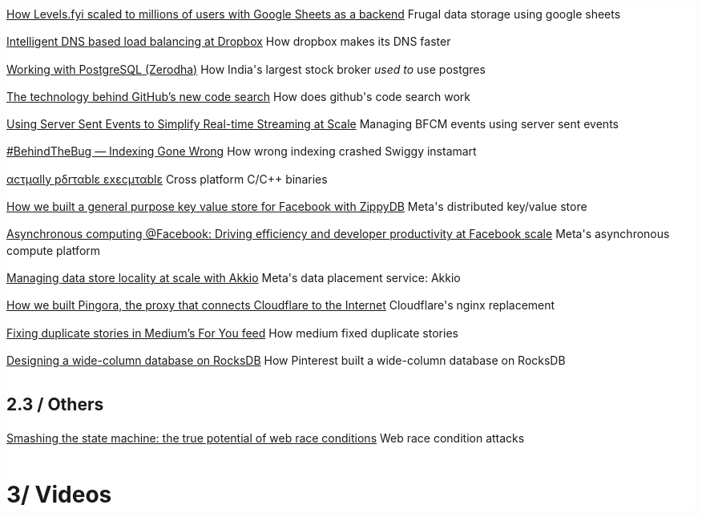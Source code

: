 [How Levels.fyi scaled to millions of users with Google Sheets as a backend](https://www.levels.fyi/blog/scaling-to-millions-with-google-sheets.html)
Frugal data storage using google sheets

[Intelligent DNS based load balancing at Dropbox](https://dropbox.tech/infrastructure/intelligent-dns-based-load-balancing-at-dropbox)
How dropbox makes its DNS faster

[Working with PostgreSQL (Zerodha)](https://zerodha.tech/blog/working-with-postgresql/)
How India's largest stock broker _used to_ use postgres

[The technology behind GitHub’s new code search](https://github.blog/2023-02-06-the-technology-behind-githubs-new-code-search/)
How does github's code search work

[Using Server Sent Events to Simplify Real-time Streaming at Scale](https://shopify.engineering/server-sent-events-data-streaming)
Managing BFCM events using server sent events

[#BehindTheBug — Indexing Gone Wrong](https://bytes.swiggy.com/behindthebug-indexing-gone-wrong-6b4d682fd805)
How wrong indexing crashed Swiggy instamart

[αcτµαlly pδrταblε εxεcµταblε](https://justine.lol/ape.html)
Cross platform C/C++ binaries

[How we built a general purpose key value store for Facebook with ZippyDB](https://engineering.fb.com/2021/08/06/core-infra/zippydb/)
Meta's distributed key/value store

[Asynchronous computing @Facebook: Driving efficiency and developer productivity at Facebook scale](https://engineering.fb.com/2020/08/17/production-engineering/async/)
Meta's asynchronous compute platform

[Managing data store locality at scale with Akkio](https://engineering.fb.com/2018/10/08/core-infra/akkio/)
Meta's data placement service: Akkio

[How we built Pingora, the proxy that connects Cloudflare to the Internet](https://blog.cloudflare.com/how-we-built-pingora-the-proxy-that-connects-cloudflare-to-the-internet)
Cloudflare's nginx replacement

[Fixing duplicate stories in Medium’s For You feed](https://medium.engineering/fixing-duplicate-stories-in-mediums-for-you-feed-48e6d4e2b80d)
How medium fixed duplicate stories

[Designing a wide-column database on RocksDB](https://medium.com/pinterest-engineering/building-pinterests-new-wide-column-database-using-rocksdb-f5277ee4e3d2)
How Pinterest built a wide-column database on RocksDB

## 2.3 / Others

[Smashing the state machine: the true potential of web race conditions](https://portswigger.net/research/smashing-the-state-machine)
Web race condition attacks

# 3/ Videos
